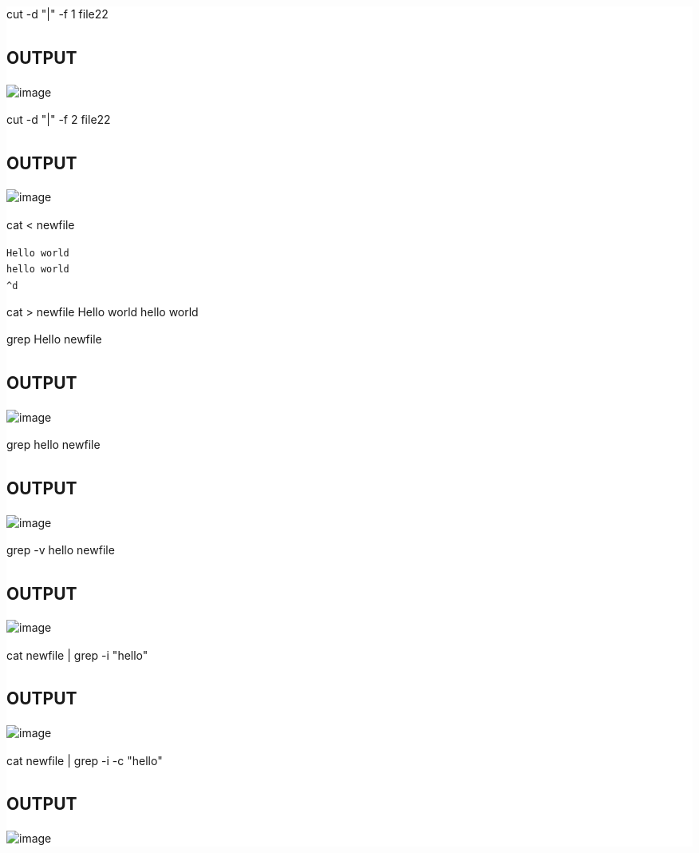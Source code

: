
cut -d "|" -f 1 file22
## OUTPUT
![image](https://github.com/user-attachments/assets/e313b8ac-7043-4b85-93b4-d5a6daf9fee3)



cut -d "|" -f 2 file22
## OUTPUT
![image](https://github.com/user-attachments/assets/c8899f81-aa40-49fd-af8a-09e62ac45aa1)


cat < newfile 
```
Hello world
hello world
^d
````
cat > newfile 
Hello world
hello world
 
grep Hello newfile 
## OUTPUT
![image](https://github.com/user-attachments/assets/b76bae3e-227f-4a61-845a-616a8872fece)



grep hello newfile 
## OUTPUT
![image](https://github.com/user-attachments/assets/2dd9326d-f30f-4f24-853b-4e662a2a91e0)





grep -v hello newfile 
## OUTPUT
![image](https://github.com/user-attachments/assets/f8f1ed2a-63a7-4469-9db6-91a87ef1d8ec)



cat newfile | grep -i "hello"
## OUTPUT
![image](https://github.com/user-attachments/assets/361d1e01-2b9a-4f71-890b-caae6b84af66)




cat newfile | grep -i -c "hello"
## OUTPUT
![image](https://github.com/user-attachments/assets/2f6fad98-6246-4860-a6e9-fb99d037e12e)
